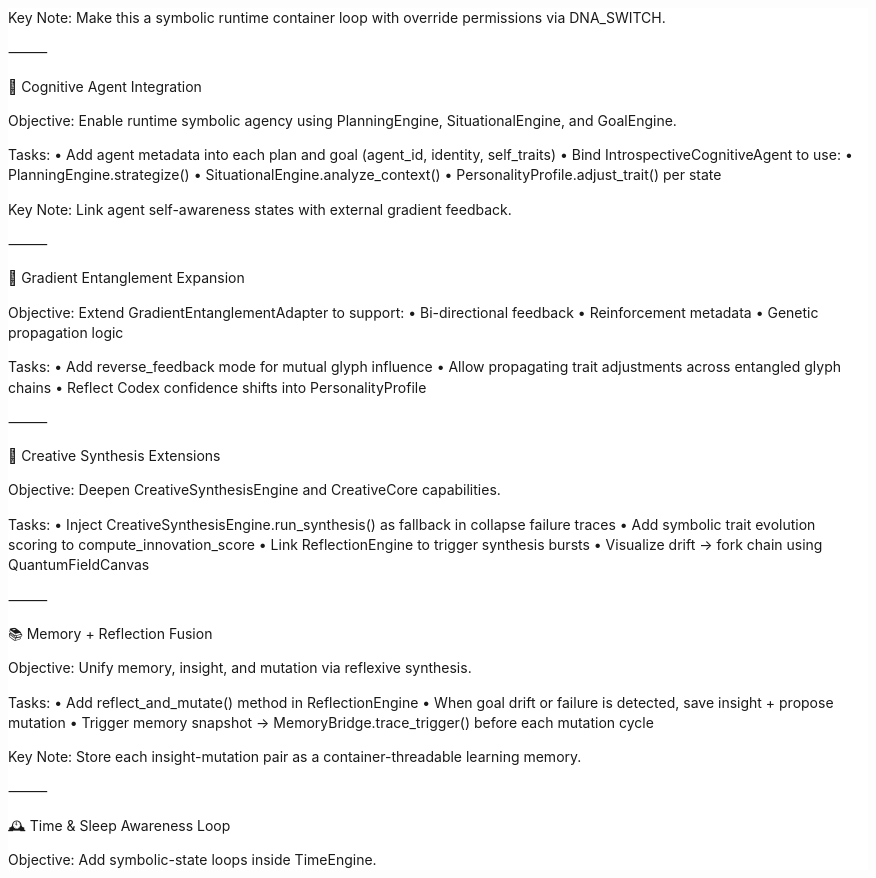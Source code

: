 Key Note: Make this a symbolic runtime container loop with override permissions via DNA_SWITCH.

⸻

🧠 Cognitive Agent Integration

Objective: Enable runtime symbolic agency using PlanningEngine, SituationalEngine, and GoalEngine.

Tasks:
	•	Add agent metadata into each plan and goal (agent_id, identity, self_traits)
	•	Bind IntrospectiveCognitiveAgent to use:
	•	PlanningEngine.strategize()
	•	SituationalEngine.analyze_context()
	•	PersonalityProfile.adjust_trait() per state

Key Note: Link agent self-awareness states with external gradient feedback.

⸻

🌌 Gradient Entanglement Expansion

Objective: Extend GradientEntanglementAdapter to support:
	•	Bi-directional feedback
	•	Reinforcement metadata
	•	Genetic propagation logic

Tasks:
	•	Add reverse_feedback mode for mutual glyph influence
	•	Allow propagating trait adjustments across entangled glyph chains
	•	Reflect Codex confidence shifts into PersonalityProfile

⸻

🎨 Creative Synthesis Extensions

Objective: Deepen CreativeSynthesisEngine and CreativeCore capabilities.

Tasks:
	•	Inject CreativeSynthesisEngine.run_synthesis() as fallback in collapse failure traces
	•	Add symbolic trait evolution scoring to compute_innovation_score
	•	Link ReflectionEngine to trigger synthesis bursts
	•	Visualize drift → fork chain using QuantumFieldCanvas

⸻

📚 Memory + Reflection Fusion

Objective: Unify memory, insight, and mutation via reflexive synthesis.

Tasks:
	•	Add reflect_and_mutate() method in ReflectionEngine
	•	When goal drift or failure is detected, save insight + propose mutation
	•	Trigger memory snapshot → MemoryBridge.trace_trigger() before each mutation cycle

Key Note: Store each insight-mutation pair as a container-threadable learning memory.

⸻

🕰️ Time & Sleep Awareness Loop

Objective: Add symbolic-state loops inside TimeEngine.
